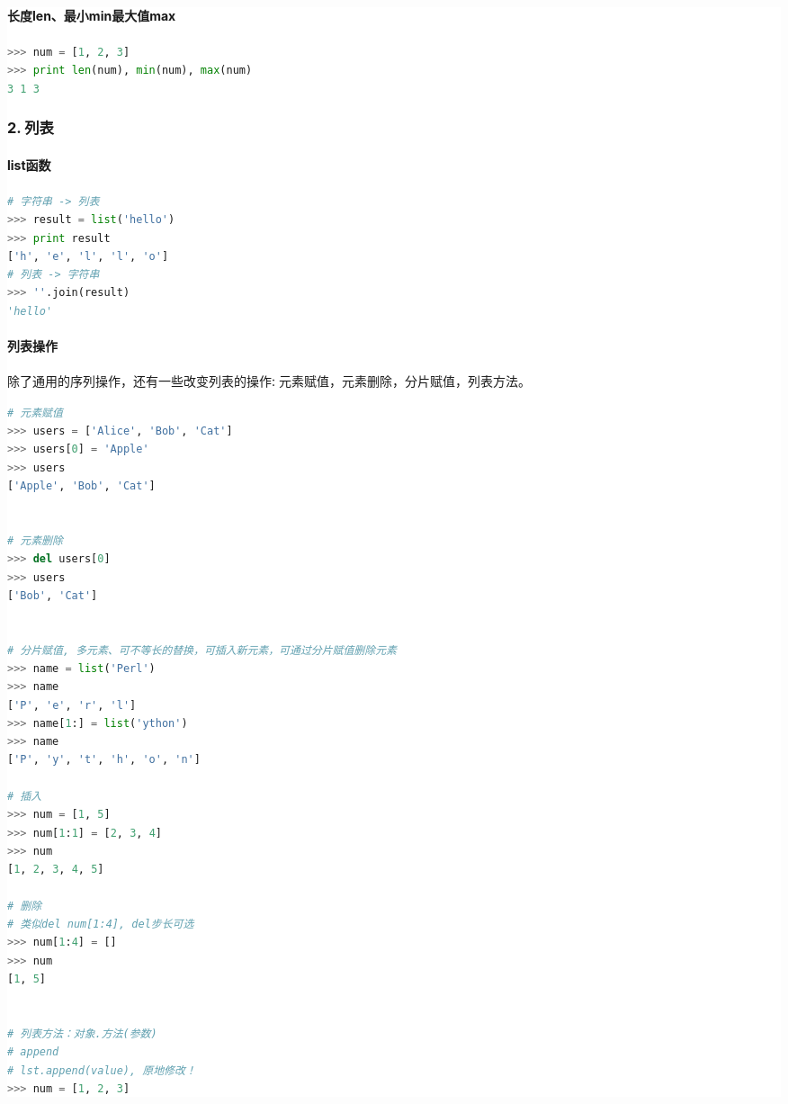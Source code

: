 
#### 长度len、最小min最大值max

```python
>>> num = [1, 2, 3]
>>> print len(num), min(num), max(num)
3 1 3
```



### 2. 列表
#### list函数
```python
# 字符串 -> 列表
>>> result = list('hello')
>>> print result
['h', 'e', 'l', 'l', 'o']
# 列表 -> 字符串
>>> ''.join(result)
'hello'
```


#### 列表操作
除了通用的序列操作，还有一些改变列表的操作: 元素赋值，元素删除，分片赋值，列表方法。  

```python
# 元素赋值
>>> users = ['Alice', 'Bob', 'Cat']
>>> users[0] = 'Apple'
>>> users
['Apple', 'Bob', 'Cat']


# 元素删除
>>> del users[0]
>>> users
['Bob', 'Cat']


# 分片赋值, 多元素、可不等长的替换，可插入新元素，可通过分片赋值删除元素
>>> name = list('Perl')
>>> name
['P', 'e', 'r', 'l']
>>> name[1:] = list('ython')
>>> name
['P', 'y', 't', 'h', 'o', 'n']

# 插入
>>> num = [1, 5]
>>> num[1:1] = [2, 3, 4]
>>> num 
[1, 2, 3, 4, 5]

# 删除
# 类似del num[1:4], del步长可选
>>> num[1:4] = []
>>> num
[1, 5]


# 列表方法：对象.方法(参数)
# append
# lst.append(value), 原地修改！
>>> num = [1, 2, 3]
```

[3.1]: /images/beginning_python/3.1.png "format type"
[8.1]: /images/beginning_python/8.1.png "Built-in Exceptions"